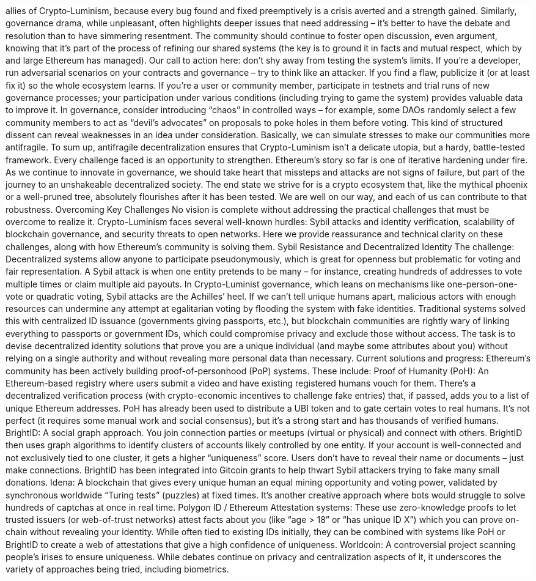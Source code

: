 allies of Crypto-Luminism, because every bug found and fixed preemptively is a crisis averted and a strength gained. Similarly, governance drama, while unpleasant, often highlights deeper issues that need addressing – it’s better to have the debate and resolution than to have simmering resentment. The community should continue to foster open discussion, even argument, knowing that it’s part of the process of refining our shared systems (the key is to ground it in facts and mutual respect, which by and large Ethereum has managed). Our call to action here: don’t shy away from testing the system’s limits. If you’re a developer, run adversarial scenarios on your contracts and governance – try to think like an attacker. If you find a flaw, publicize it (or at least fix it) so the whole ecosystem learns. If you’re a user or community member, participate in testnets and trial runs of new governance processes; your participation under various conditions (including trying to game the system) provides valuable data to improve it. In governance, consider introducing “chaos” in controlled ways – for example, some DAOs randomly select a few community members to act as “devil’s advocates” on proposals to poke holes in them before voting. This kind of structured dissent can reveal weaknesses in an idea under consideration. Basically, we can simulate stresses to make our communities more antifragile. To sum up, antifragile decentralization ensures that Crypto-Luminism isn’t a delicate utopia, but a hardy, battle-tested framework. Every challenge faced is an opportunity to strengthen. Ethereum’s story so far is one of iterative hardening under fire. As we continue to innovate in governance, we should take heart that missteps and attacks are not signs of failure, but part of the journey to an unshakeable decentralized society. The end state we strive for is a crypto ecosystem that, like the mythical phoenix or a well-pruned tree, absolutely flourishes after it has been tested. We are well on our way, and each of us can contribute to that robustness.
Overcoming Key Challenges
No vision is complete without addressing the practical challenges that must be overcome to realize it. Crypto-Luminism faces several well-known hurdles: Sybil attacks and identity verification, scalability of blockchain governance, and security threats to open networks. Here we provide reassurance and technical clarity on these challenges, along with how Ethereum’s community is solving them.
Sybil Resistance and Decentralized Identity
The challenge: Decentralized systems allow anyone to participate pseudonymously, which is great for openness but problematic for voting and fair representation. A Sybil attack is when one entity pretends to be many – for instance, creating hundreds of addresses to vote multiple times or claim multiple aid payouts. In Crypto-Luminist governance, which leans on mechanisms like one-person-one-vote or quadratic voting, Sybil attacks are the Achilles’ heel. If we can’t tell unique humans apart, malicious actors with enough resources can undermine any attempt at egalitarian voting by flooding the system with fake identities. Traditional systems solved this with centralized ID issuance (governments giving passports, etc.), but blockchain communities are rightly wary of linking everything to passports or government IDs, which could compromise privacy and exclude those without access. The task is to devise decentralized identity solutions that prove you are a unique individual (and maybe some attributes about you) without relying on a single authority and without revealing more personal data than necessary. Current solutions and progress: Ethereum’s community has been actively building proof-of-personhood (PoP) systems. These include:
Proof of Humanity (PoH): An Ethereum-based registry where users submit a video and have existing registered humans vouch for them. There’s a decentralized verification process (with crypto-economic incentives to challenge fake entries) that, if passed, adds you to a list of unique Ethereum addresses. PoH has already been used to distribute a UBI token and to gate certain votes to real humans. It’s not perfect (it requires some manual work and social consensus), but it’s a strong start and has thousands of verified humans.
BrightID: A social graph approach. You join connection parties or meetups (virtual or physical) and connect with others. BrightID then uses graph algorithms to identify clusters of accounts likely controlled by one entity. If your account is well-connected and not exclusively tied to one cluster, it gets a higher “uniqueness” score. Users don’t have to reveal their name or documents – just make connections. BrightID has been integrated into Gitcoin grants to help thwart Sybil attackers trying to fake many small donations.
Idena: A blockchain that gives every unique human an equal mining opportunity and voting power, validated by synchronous worldwide “Turing tests” (puzzles) at fixed times. It’s another creative approach where bots would struggle to solve hundreds of captchas at once in real time.
Polygon ID / Ethereum Attestation systems: These use zero-knowledge proofs to let trusted issuers (or web-of-trust networks) attest facts about you (like “age > 18” or “has unique ID X”) which you can prove on-chain without revealing your identity. While often tied to existing IDs initially, they can be combined with systems like PoH or BrightID to create a web of attestations that give a high confidence of uniqueness.
Worldcoin: A controversial project scanning people’s irises to ensure uniqueness. While debates continue on privacy and centralization aspects of it, it underscores the variety of approaches being tried, including biometrics.